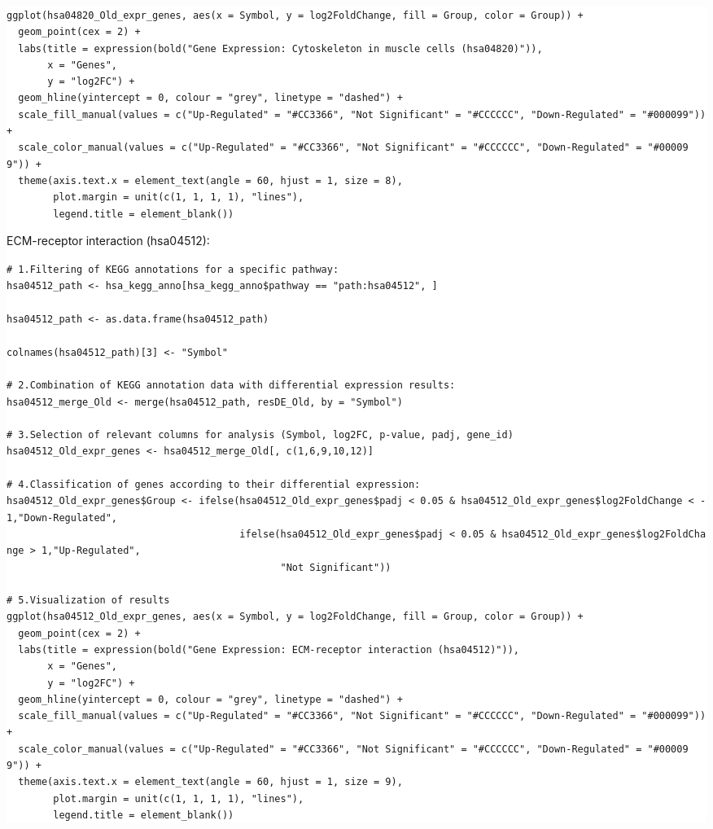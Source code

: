 ```{r, fig.width=12, fig.height=5}
ggplot(hsa04820_Old_expr_genes, aes(x = Symbol, y = log2FoldChange, fill = Group, color = Group)) + 
  geom_point(cex = 2) +  
  labs(title = expression(bold("Gene Expression: Cytoskeleton in muscle cells (hsa04820)")),
       x = "Genes",
       y = "log2FC") +
  geom_hline(yintercept = 0, colour = "grey", linetype = "dashed") +
  scale_fill_manual(values = c("Up-Regulated" = "#CC3366", "Not Significant" = "#CCCCCC", "Down-Regulated" = "#000099")) +
  scale_color_manual(values = c("Up-Regulated" = "#CC3366", "Not Significant" = "#CCCCCC", "Down-Regulated" = "#000099")) +
  theme(axis.text.x = element_text(angle = 60, hjust = 1, size = 8),
        plot.margin = unit(c(1, 1, 1, 1), "lines"),
        legend.title = element_blank())
```



ECM-receptor interaction (hsa04512):
```{r, fig.width=10, fig.height=5}
# 1.Filtering of KEGG annotations for a specific pathway:
hsa04512_path <- hsa_kegg_anno[hsa_kegg_anno$pathway == "path:hsa04512", ]

hsa04512_path <- as.data.frame(hsa04512_path)

colnames(hsa04512_path)[3] <- "Symbol"

# 2.Combination of KEGG annotation data with differential expression results:
hsa04512_merge_Old <- merge(hsa04512_path, resDE_Old, by = "Symbol")

# 3.Selection of relevant columns for analysis (Symbol, log2FC, p-value, padj, gene_id)
hsa04512_Old_expr_genes <- hsa04512_merge_Old[, c(1,6,9,10,12)]

# 4.Classification of genes according to their differential expression:
hsa04512_Old_expr_genes$Group <- ifelse(hsa04512_Old_expr_genes$padj < 0.05 & hsa04512_Old_expr_genes$log2FoldChange < -1,"Down-Regulated", 
                                        ifelse(hsa04512_Old_expr_genes$padj < 0.05 & hsa04512_Old_expr_genes$log2FoldChange > 1,"Up-Regulated",
                                               "Not Significant"))

# 5.Visualization of results
ggplot(hsa04512_Old_expr_genes, aes(x = Symbol, y = log2FoldChange, fill = Group, color = Group)) + 
  geom_point(cex = 2) +  
  labs(title = expression(bold("Gene Expression: ECM-receptor interaction (hsa04512)")),
       x = "Genes",
       y = "log2FC") +
  geom_hline(yintercept = 0, colour = "grey", linetype = "dashed") +
  scale_fill_manual(values = c("Up-Regulated" = "#CC3366", "Not Significant" = "#CCCCCC", "Down-Regulated" = "#000099")) +
  scale_color_manual(values = c("Up-Regulated" = "#CC3366", "Not Significant" = "#CCCCCC", "Down-Regulated" = "#000099")) +
  theme(axis.text.x = element_text(angle = 60, hjust = 1, size = 9),
        plot.margin = unit(c(1, 1, 1, 1), "lines"),
        legend.title = element_blank())
```

